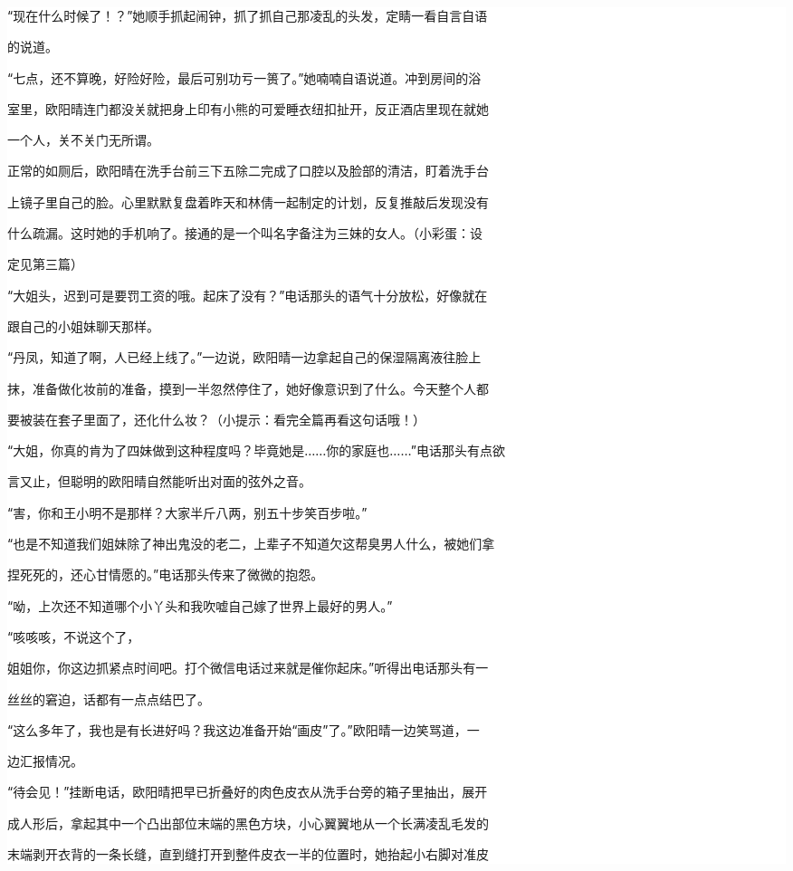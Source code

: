 “现在什么时候了！？”她顺手抓起闹钟，抓了抓自己那凌乱的头发，定睛一看自言自语

的说道。

“七点，还不算晚，好险好险，最后可别功亏一篑了。”她喃喃自语说道。冲到房间的浴

室里，欧阳晴连门都没关就把身上印有小熊的可爱睡衣纽扣扯开，反正酒店里现在就她

一个人，关不关门无所谓。

正常的如厕后，欧阳晴在洗手台前三下五除二完成了口腔以及脸部的清洁，盯着洗手台

上镜子里自己的脸。心里默默复盘着昨天和林倩一起制定的计划，反复推敲后发现没有

什么疏漏。这时她的手机响了。接通的是一个叫名字备注为三妹的女人。（小彩蛋：设

定见第三篇）

“大姐头，迟到可是要罚工资的哦。起床了没有？”电话那头的语气十分放松，好像就在

跟自己的小姐妹聊天那样。



“丹凤，知道了啊，人已经上线了。”一边说，欧阳晴一边拿起自己的保湿隔离液往脸上

抹，准备做化妆前的准备，摸到一半忽然停住了，她好像意识到了什么。今天整个人都

要被装在套子里面了，还化什么妆？（小提示：看完全篇再看这句话哦！）



“大姐，你真的肯为了四妹做到这种程度吗？毕竟她是……你的家庭也……”电话那头有点欲

言又止，但聪明的欧阳晴自然能听出对面的弦外之音。



“害，你和王小明不是那样？大家半斤八两，别五十步笑百步啦。”



“也是不知道我们姐妹除了神出鬼没的老二，上辈子不知道欠这帮臭男人什么，被她们拿

捏死死的，还心甘情愿的。”电话那头传来了微微的抱怨。

“呦，上次还不知道哪个小丫头和我吹嘘自己嫁了世界上最好的男人。”



“咳咳咳，不说这个了，

姐姐你，你这边抓紧点时间吧。打个微信电话过来就是催你起床。”听得出电话那头有一

丝丝的窘迫，话都有一点点结巴了。



“这么多年了，我也是有长进好吗？我这边准备开始“画皮”了。”欧阳晴一边笑骂道，一

边汇报情况。



“待会见！”挂断电话，欧阳晴把早已折叠好的肉色皮衣从洗手台旁的箱子里抽出，展开

成人形后，拿起其中一个凸出部位末端的黑色方块，小心翼翼地从一个长满凌乱毛发的

末端剥开衣背的一条长缝，直到缝打开到整件皮衣一半的位置时，她抬起小右脚对准皮
